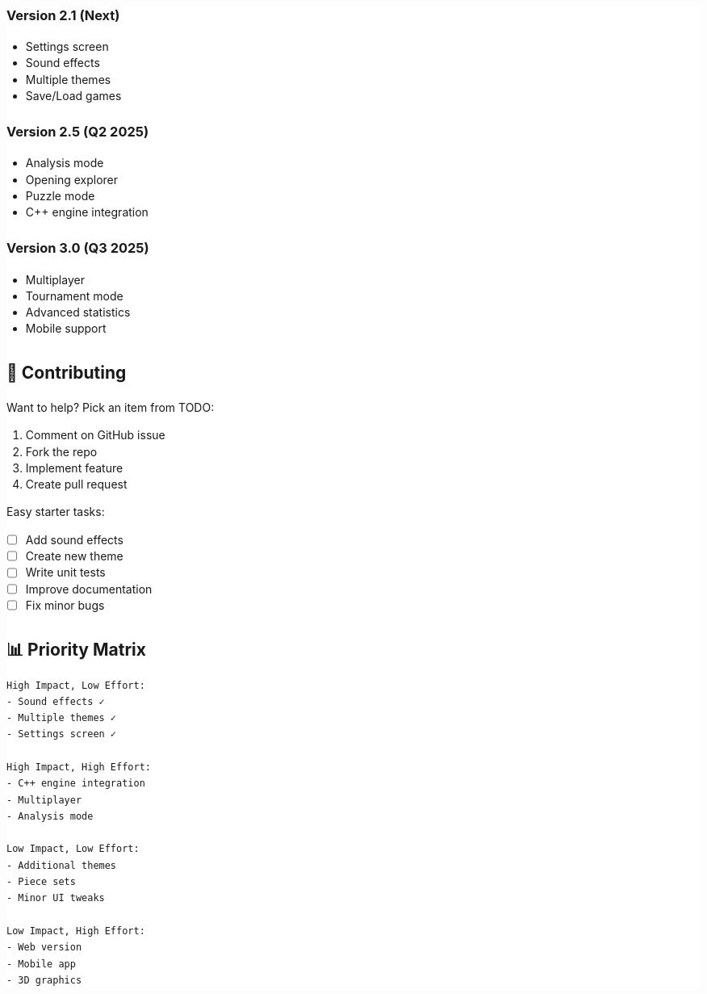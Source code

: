 ### Version 2.1 (Next)

- Settings screen
- Sound effects
- Multiple themes
- Save/Load games

### Version 2.5 (Q2 2025)

- Analysis mode
- Opening explorer
- Puzzle mode
- C++ engine integration

### Version 3.0 (Q3 2025)

- Multiplayer
- Tournament mode
- Advanced statistics
- Mobile support

## 🤝 Contributing

Want to help? Pick an item from TODO:

1. Comment on GitHub issue
2. Fork the repo
3. Implement feature
4. Create pull request

Easy starter tasks:

- [ ] Add sound effects
- [ ] Create new theme
- [ ] Write unit tests
- [ ] Improve documentation
- [ ] Fix minor bugs

## 📊 Priority Matrix

```
High Impact, Low Effort:
- Sound effects ✓
- Multiple themes ✓
- Settings screen ✓

High Impact, High Effort:
- C++ engine integration
- Multiplayer
- Analysis mode

Low Impact, Low Effort:
- Additional themes
- Piece sets
- Minor UI tweaks

Low Impact, High Effort:
- Web version
- Mobile app
- 3D graphics
```

